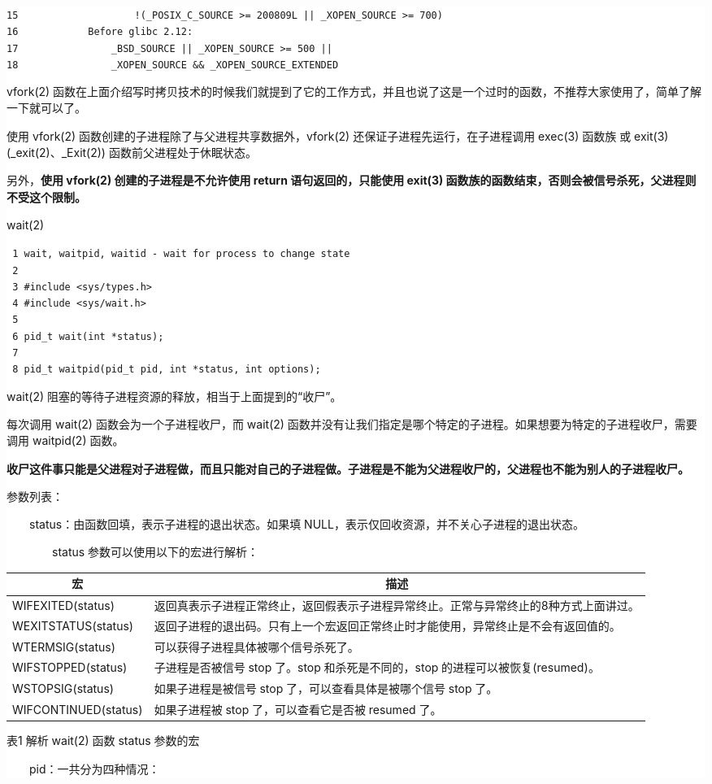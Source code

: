 ```
15                    !(_POSIX_C_SOURCE >= 200809L || _XOPEN_SOURCE >= 700)
16            Before glibc 2.12:
17                _BSD_SOURCE || _XOPEN_SOURCE >= 500 ||
18                _XOPEN_SOURCE && _XOPEN_SOURCE_EXTENDED
```

 vfork(2) 函数在上面介绍写时拷贝技术的时候我们就提到了它的工作方式，并且也说了这是一个过时的函数，不推荐大家使用了，简单了解一下就可以了。

使用 vfork(2) 函数创建的子进程除了与父进程共享数据外，vfork(2) 还保证子进程先运行，在子进程调用 exec(3) 函数族 或 exit(3)(_exit(2)、_Exit(2)) 函数前父进程处于休眠状态。

另外，**使用 vfork(2) 创建的子进程是不允许使用 return 语句返回的，只能使用 exit(3) 函数族的函数结束，否则会被信号杀死，父进程则不受这个限制。**


wait(2)



```
 1 wait, waitpid, waitid - wait for process to change state
 2 
 3 #include <sys/types.h>
 4 #include <sys/wait.h>
 5 
 6 pid_t wait(int *status);
 7 
 8 pid_t waitpid(pid_t pid, int *status, int options);
```

wait(2) 阻塞的等待子进程资源的释放，相当于上面提到的“收尸”。

每次调用 wait(2) 函数会为一个子进程收尸，而 wait(2) 函数并没有让我们指定是哪个特定的子进程。如果想要为特定的子进程收尸，需要调用 waitpid(2) 函数。

**收尸这件事只能是父进程对子进程做，而且只能对自己的子进程做。子进程是不能为父进程收尸的，父进程也不能为别人的子进程收尸。**

参数列表：

　　status：由函数回填，表示子进程的退出状态。如果填 NULL，表示仅回收资源，并不关心子进程的退出状态。

　　　　status 参数可以使用以下的宏进行解析：

| 宏                   | 描述                                                         |
| -------------------- | ------------------------------------------------------------ |
| WIFEXITED(status)    | 返回真表示子进程正常终止，返回假表示子进程异常终止。正常与异常终止的8种方式上面讲过。 |
| WEXITSTATUS(status)  | 返回子进程的退出码。只有上一个宏返回正常终止时才能使用，异常终止是不会有返回值的。 |
| WTERMSIG(status)     | 可以获得子进程具体被哪个信号杀死了。                         |
| WIFSTOPPED(status)   | 子进程是否被信号 stop 了。stop 和杀死是不同的，stop 的进程可以被恢复(resumed)。 |
| WSTOPSIG(status)     | 如果子进程是被信号 stop 了，可以查看具体是被哪个信号 stop 了。 |
| WIFCONTINUED(status) | 如果子进程被 stop 了，可以查看它是否被 resumed 了。          |

表1 解析 wait(2) 函数 status 参数的宏

　　pid：一共分为四种情况：

 